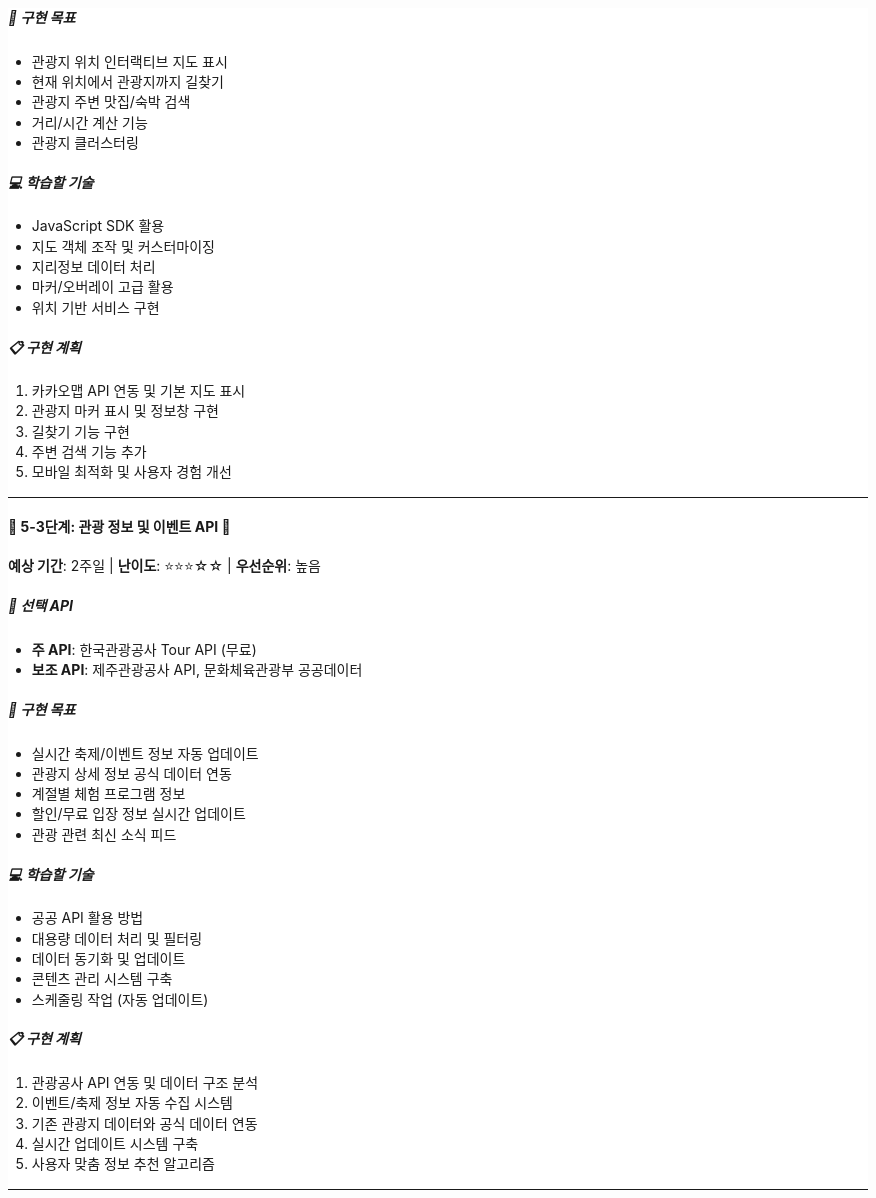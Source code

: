 ##### 🎯 **구현 목표**
- 관광지 위치 인터랙티브 지도 표시
- 현재 위치에서 관광지까지 길찾기
- 관광지 주변 맛집/숙박 검색
- 거리/시간 계산 기능
- 관광지 클러스터링

##### 💻 **학습할 기술**
- JavaScript SDK 활용
- 지도 객체 조작 및 커스터마이징
- 지리정보 데이터 처리
- 마커/오버레이 고급 활용
- 위치 기반 서비스 구현

##### 📋 **구현 계획**
1. 카카오맵 API 연동 및 기본 지도 표시
2. 관광지 마커 표시 및 정보창 구현
3. 길찾기 기능 구현
4. 주변 검색 기능 추가
5. 모바일 최적화 및 사용자 경험 개선

---

#### 🥉 **5-3단계: 관광 정보 및 이벤트 API** 🎪
**예상 기간**: 2주일 | **난이도**: ⭐⭐⭐☆☆ | **우선순위**: 높음

##### 📡 **선택 API**
- **주 API**: 한국관광공사 Tour API (무료)
- **보조 API**: 제주관광공사 API, 문화체육관광부 공공데이터

##### 🎯 **구현 목표**
- 실시간 축제/이벤트 정보 자동 업데이트
- 관광지 상세 정보 공식 데이터 연동
- 계절별 체험 프로그램 정보
- 할인/무료 입장 정보 실시간 업데이트
- 관광 관련 최신 소식 피드

##### 💻 **학습할 기술**
- 공공 API 활용 방법
- 대용량 데이터 처리 및 필터링
- 데이터 동기화 및 업데이트
- 콘텐츠 관리 시스템 구축
- 스케줄링 작업 (자동 업데이트)

##### 📋 **구현 계획**
1. 관광공사 API 연동 및 데이터 구조 분석
2. 이벤트/축제 정보 자동 수집 시스템
3. 기존 관광지 데이터와 공식 데이터 연동
4. 실시간 업데이트 시스템 구축
5. 사용자 맞춤 정보 추천 알고리즘

---
